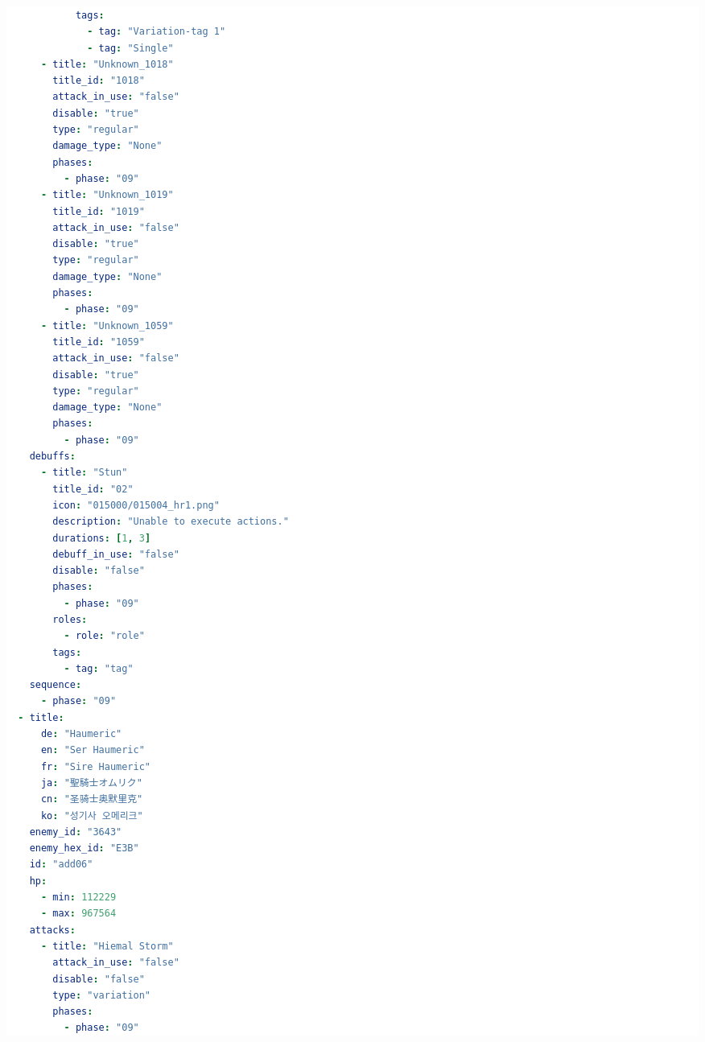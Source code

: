 ```yaml
            tags:
              - tag: "Variation-tag 1"
              - tag: "Single"
      - title: "Unknown_1018"
        title_id: "1018"
        attack_in_use: "false"
        disable: "true"
        type: "regular"
        damage_type: "None"
        phases:
          - phase: "09"
      - title: "Unknown_1019"
        title_id: "1019"
        attack_in_use: "false"
        disable: "true"
        type: "regular"
        damage_type: "None"
        phases:
          - phase: "09"
      - title: "Unknown_1059"
        title_id: "1059"
        attack_in_use: "false"
        disable: "true"
        type: "regular"
        damage_type: "None"
        phases:
          - phase: "09"
    debuffs:
      - title: "Stun"
        title_id: "02"
        icon: "015000/015004_hr1.png"
        description: "Unable to execute actions."
        durations: [1, 3]
        debuff_in_use: "false"
        disable: "false"
        phases:
          - phase: "09"
        roles:
          - role: "role"
        tags:
          - tag: "tag"
    sequence:
      - phase: "09"
  - title:
      de: "Haumeric"
      en: "Ser Haumeric"
      fr: "Sire Haumeric"
      ja: "聖騎士オムリク"
      cn: "圣骑士奥默里克"
      ko: "성기사 오메리크"
    enemy_id: "3643"
    enemy_hex_id: "E3B"
    id: "add06"
    hp:
      - min: 112229
      - max: 967564
    attacks:
      - title: "Hiemal Storm"
        attack_in_use: "false"
        disable: "false"
        type: "variation"
        phases:
          - phase: "09"
```